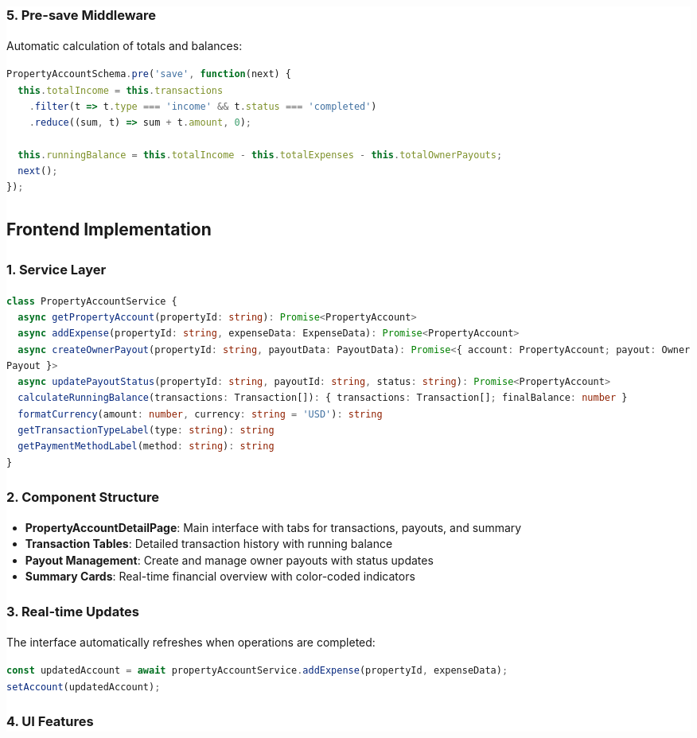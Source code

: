 ### 5. Pre-save Middleware

Automatic calculation of totals and balances:

```typescript
PropertyAccountSchema.pre('save', function(next) {
  this.totalIncome = this.transactions
    .filter(t => t.type === 'income' && t.status === 'completed')
    .reduce((sum, t) => sum + t.amount, 0);
  
  this.runningBalance = this.totalIncome - this.totalExpenses - this.totalOwnerPayouts;
  next();
});
```

## Frontend Implementation

### 1. Service Layer

```typescript
class PropertyAccountService {
  async getPropertyAccount(propertyId: string): Promise<PropertyAccount>
  async addExpense(propertyId: string, expenseData: ExpenseData): Promise<PropertyAccount>
  async createOwnerPayout(propertyId: string, payoutData: PayoutData): Promise<{ account: PropertyAccount; payout: OwnerPayout }>
  async updatePayoutStatus(propertyId: string, payoutId: string, status: string): Promise<PropertyAccount>
  calculateRunningBalance(transactions: Transaction[]): { transactions: Transaction[]; finalBalance: number }
  formatCurrency(amount: number, currency: string = 'USD'): string
  getTransactionTypeLabel(type: string): string
  getPaymentMethodLabel(method: string): string
}
```

### 2. Component Structure

- **PropertyAccountDetailPage**: Main interface with tabs for transactions, payouts, and summary
- **Transaction Tables**: Detailed transaction history with running balance
- **Payout Management**: Create and manage owner payouts with status updates
- **Summary Cards**: Real-time financial overview with color-coded indicators

### 3. Real-time Updates

The interface automatically refreshes when operations are completed:

```typescript
const updatedAccount = await propertyAccountService.addExpense(propertyId, expenseData);
setAccount(updatedAccount);
```

### 4. UI Features
